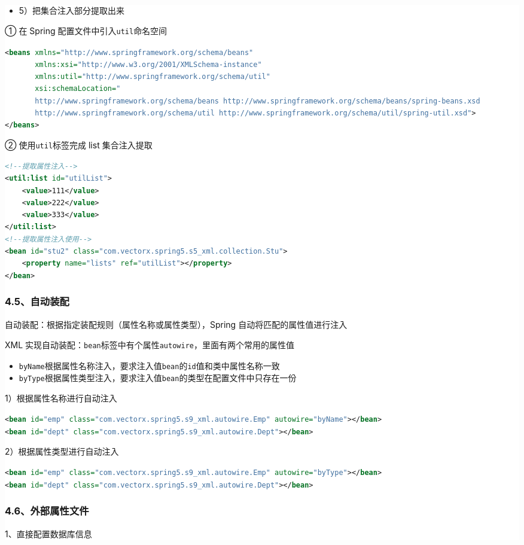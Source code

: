 - 5）把集合注入部分提取出来

① 在 Spring 配置文件中引入`util`命名空间

```xml
<beans xmlns="http://www.springframework.org/schema/beans"
       xmlns:xsi="http://www.w3.org/2001/XMLSchema-instance"
       xmlns:util="http://www.springframework.org/schema/util"
       xsi:schemaLocation="
       http://www.springframework.org/schema/beans http://www.springframework.org/schema/beans/spring-beans.xsd
       http://www.springframework.org/schema/util http://www.springframework.org/schema/util/spring-util.xsd">
</beans>
```

② 使用`util`标签完成 list 集合注入提取

```xml
<!--提取属性注入-->
<util:list id="utilList">
    <value>111</value>
    <value>222</value>
    <value>333</value>
</util:list>
<!--提取属性注入使用-->
<bean id="stu2" class="com.vectorx.spring5.s5_xml.collection.Stu">
    <property name="lists" ref="utilList"></property>
</bean>
```

### 4.5、自动装配

自动装配：根据指定装配规则（属性名称或属性类型），Spring 自动将匹配的属性值进行注入

XML 实现自动装配：`bean`标签中有个属性`autowire`，里面有两个常用的属性值

- `byName`根据属性名称注入，要求注入值`bean`的`id`值和类中属性名称一致
- `byType`根据属性类型注入，要求注入值`bean`的类型在配置文件中只存在一份

1）根据属性名称进行自动注入

```xml
<bean id="emp" class="com.vectorx.spring5.s9_xml.autowire.Emp" autowire="byName"></bean>
<bean id="dept" class="com.vectorx.spring5.s9_xml.autowire.Dept"></bean>
```

2）根据属性类型进行自动注入

```xml
<bean id="emp" class="com.vectorx.spring5.s9_xml.autowire.Emp" autowire="byType"></bean>
<bean id="dept" class="com.vectorx.spring5.s9_xml.autowire.Dept"></bean>
```

### 4.6、外部属性文件

1、直接配置数据库信息
